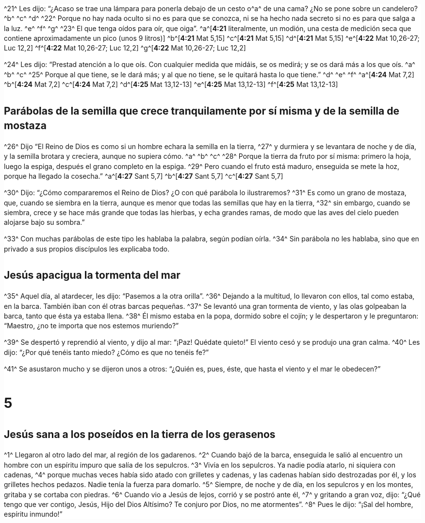 ^21^ Les dijo: “¿Acaso se trae una lámpara para ponerla debajo de un cesto o^a^ de una cama? ¿No se pone sobre un candelero? ^b^ ^c^ ^d^ ^22^ Porque no hay nada oculto si no es para que se conozca, ni se ha hecho nada secreto si no es para que salga a la luz. ^e^ ^f^ ^g^ ^23^ El que tenga oídos para oír, que oiga”. 
^a^[**4:21** literalmente, un modión, una cesta de medición seca que contiene aproximadamente un pico (unos 9 litros)] ^b^[**4:21** Mat 5,15] ^c^[**4:21** Mat 5,15] ^d^[**4:21** Mat 5,15] ^e^[**4:22** Mat 10,26-27; Luc 12,2] ^f^[**4:22** Mat 10,26-27; Luc 12,2] ^g^[**4:22** Mat 10,26-27; Luc 12,2]

^24^ Les dijo: “Prestad atención a lo que oís. Con cualquier medida que midáis, se os medirá; y se os dará más a los que oís. ^a^ ^b^ ^c^ ^25^ Porque al que tiene, se le dará más; y al que no tiene, se le quitará hasta lo que tiene.” ^d^ ^e^ ^f^ 
^a^[**4:24** Mat 7,2] ^b^[**4:24** Mat 7,2] ^c^[**4:24** Mat 7,2] ^d^[**4:25** Mat 13,12-13] ^e^[**4:25** Mat 13,12-13] ^f^[**4:25** Mat 13,12-13]





## Parábolas de la semilla que crece tranquilamente por sí misma y de la semilla de mostaza
^26^ Dijo “El Reino de Dios es como si un hombre echara la semilla en la tierra, ^27^ y durmiera y se levantara de noche y de día, y la semilla brotara y creciera, aunque no supiera cómo. ^a^ ^b^ ^c^ ^28^ Porque la tierra da fruto por sí misma: primero la hoja, luego la espiga, después el grano completo en la espiga. ^29^ Pero cuando el fruto está maduro, enseguida se mete la hoz, porque ha llegado la cosecha.” 
^a^[**4:27** Sant 5,7] ^b^[**4:27** Sant 5,7] ^c^[**4:27** Sant 5,7]

^30^ Dijo: “¿Cómo compararemos el Reino de Dios? ¿O con qué parábola lo ilustraremos? ^31^ Es como un grano de mostaza, que, cuando se siembra en la tierra, aunque es menor que todas las semillas que hay en la tierra, ^32^ sin embargo, cuando se siembra, crece y se hace más grande que todas las hierbas, y echa grandes ramas, de modo que las aves del cielo pueden alojarse bajo su sombra.” 

^33^ Con muchas parábolas de este tipo les hablaba la palabra, según podían oírla. ^34^ Sin parábola no les hablaba, sino que en privado a sus propios discípulos les explicaba todo. 





## Jesús apacigua la tormenta del mar
^35^ Aquel día, al atardecer, les dijo: “Pasemos a la otra orilla”. ^36^ Dejando a la multitud, lo llevaron con ellos, tal como estaba, en la barca. También iban con él otras barcas pequeñas. ^37^ Se levantó una gran tormenta de viento, y las olas golpeaban la barca, tanto que ésta ya estaba llena. ^38^ Él mismo estaba en la popa, dormido sobre el cojín; y le despertaron y le preguntaron: “Maestro, ¿no te importa que nos estemos muriendo?” 

^39^ Se despertó y reprendió al viento, y dijo al mar: “¡Paz! Quédate quieto!” El viento cesó y se produjo una gran calma. ^40^ Les dijo: “¿Por qué tenéis tanto miedo? ¿Cómo es que no tenéis fe?” 

^41^ Se asustaron mucho y se dijeron unos a otros: “¿Quién es, pues, éste, que hasta el viento y el mar le obedecen?” 

# 5 
## Jesús sana a los poseídos en la tierra de los gerasenos
^1^ Llegaron al otro lado del mar, al región de los gadarenos. ^2^ Cuando bajó de la barca, enseguida le salió al encuentro un hombre con un espíritu impuro que salía de los sepulcros. ^3^ Vivía en los sepulcros. Ya nadie podía atarlo, ni siquiera con cadenas, ^4^ porque muchas veces había sido atado con grilletes y cadenas, y las cadenas habían sido destrozadas por él, y los grilletes hechos pedazos. Nadie tenía la fuerza para domarlo. ^5^ Siempre, de noche y de día, en los sepulcros y en los montes, gritaba y se cortaba con piedras. ^6^ Cuando vio a Jesús de lejos, corrió y se postró ante él, ^7^ y gritando a gran voz, dijo: “¿Qué tengo que ver contigo, Jesús, Hijo del Dios Altísimo? Te conjuro por Dios, no me atormentes”. ^8^ Pues le dijo: “¡Sal del hombre, espíritu inmundo!” 
